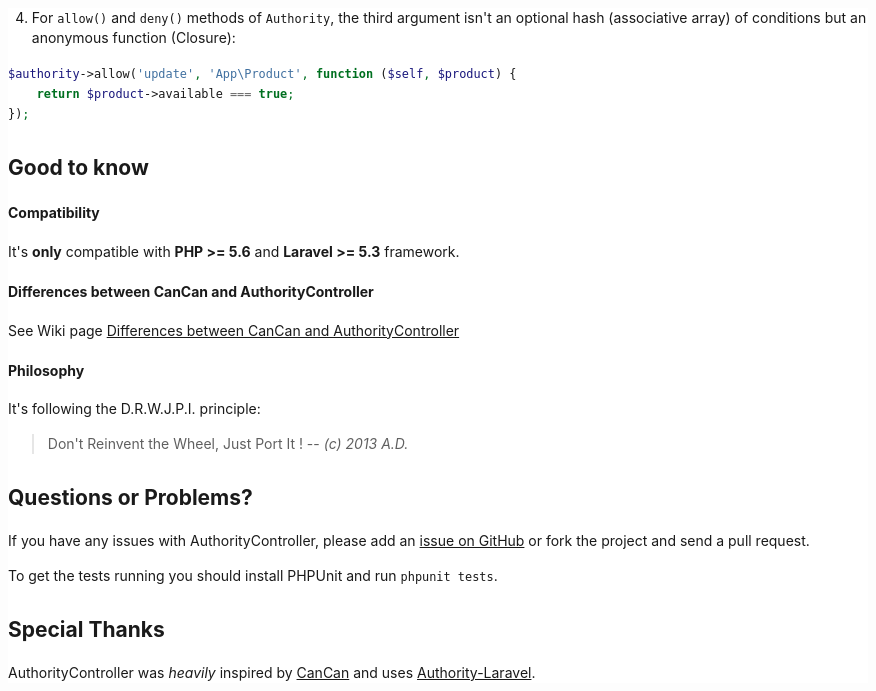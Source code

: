 4. For `allow()` and `deny()` methods of `Authority`, the third argument isn't an optional hash (associative array) of conditions but an anonymous function (Closure):

```php
$authority->allow('update', 'App\Product', function ($self, $product) {
    return $product->available === true;
});
```

Good to know
------------
#### Compatibility
It's **only** compatible with **PHP >= 5.6** and **Laravel >= 5.3** framework.

#### Differences between CanCan and AuthorityController
See Wiki page [Differences between CanCan and AuthorityController](https://github.com/efficiently/authority-controller/wiki/Differences-between-CanCan-and-AuthorityController)

#### Philosophy
It's following the D.R.W.J.P.I. principle:

> Don't Reinvent the Wheel, Just Port It !
> -- <cite>(c) 2013 A.D.</cite>

Questions or Problems?
----------------------
If you have any issues with AuthorityController, please add an [issue on GitHub](https://github.com/efficiently/authority-controller/issues) or fork the project and send a pull request.

To get the tests running you should install PHPUnit and run `phpunit tests`.


Special Thanks
--------------
AuthorityController was _heavily_ inspired by [CanCan](https://github.com/ryanb/cancan) and uses [Authority-Laravel](https://github.com/authority-php/authority-laravel).

